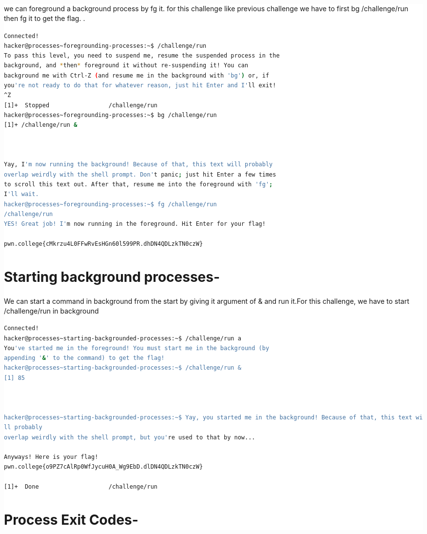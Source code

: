 we can foreground a background process by fg it. for this challenge like previous challenge we have to first bg /challenge/run then fg it to get the flag.
.
```bash
Connected!
hacker@processes~foregrounding-processes:~$ /challenge/run
To pass this level, you need to suspend me, resume the suspended process in the
background, and *then* foreground it without re-suspending it! You can
background me with Ctrl-Z (and resume me in the background with 'bg') or, if
you're not ready to do that for whatever reason, just hit Enter and I'll exit!
^Z
[1]+  Stopped                 /challenge/run
hacker@processes~foregrounding-processes:~$ bg /challenge/run
[1]+ /challenge/run &



Yay, I'm now running the background! Because of that, this text will probably
overlap weirdly with the shell prompt. Don't panic; just hit Enter a few times
to scroll this text out. After that, resume me into the foreground with 'fg';
I'll wait.
hacker@processes~foregrounding-processes:~$ fg /challenge/run
/challenge/run
YES! Great job! I'm now running in the foreground. Hit Enter for your flag!

pwn.college{cMkrzu4L0FFwRvEsHGn60l599PR.dhDN4QDLzkTN0czW}
```
# Starting background processes-

We can start a command in background from the start by giving it argument of & and run it.For this challenge, we have to start /challenge/run in background 

```bash
Connected!
hacker@processes~starting-backgrounded-processes:~$ /challenge/run a
You've started me in the foreground! You must start me in the background (by
appending '&' to the command) to get the flag!
hacker@processes~starting-backgrounded-processes:~$ /challenge/run &
[1] 85



hacker@processes~starting-backgrounded-processes:~$ Yay, you started me in the background! Because of that, this text will probably
overlap weirdly with the shell prompt, but you're used to that by now...

Anyways! Here is your flag!
pwn.college{o9PZ7cAlRp0WfJycuH0A_Wg9EbD.dlDN4QDLzkTN0czW}

[1]+  Done                    /challenge/run
```
# Process Exit Codes-
